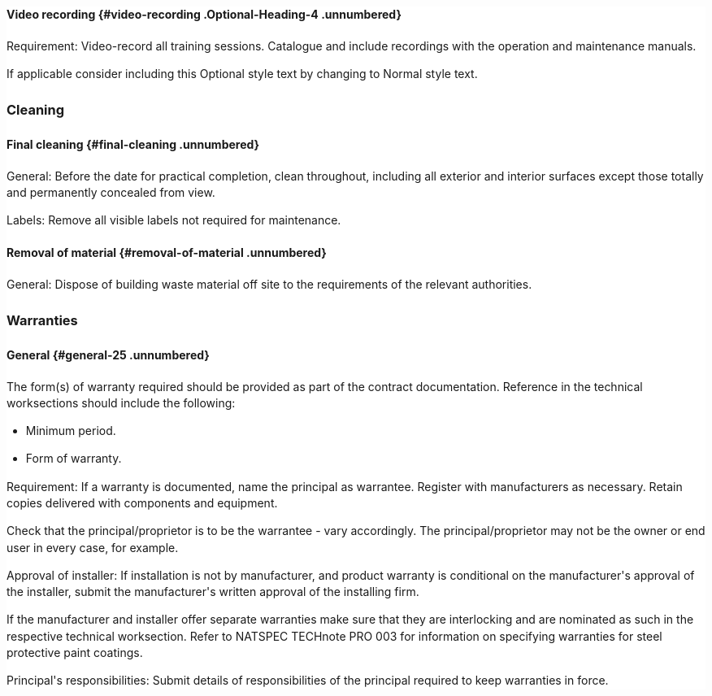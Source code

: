#### Video recording {#video-recording .Optional-Heading-4 .unnumbered}

Requirement: Video-record all training sessions. Catalogue and include
recordings with the operation and maintenance manuals.

If applicable consider including this Optional style text by changing to
Normal style text.

### Cleaning

#### Final cleaning {#final-cleaning .unnumbered}

General: Before the date for practical completion, clean throughout,
including all exterior and interior surfaces except those totally and
permanently concealed from view.

Labels: Remove all visible labels not required for maintenance.

#### Removal of material {#removal-of-material .unnumbered}

General: Dispose of building waste material off site to the requirements
of the relevant authorities.

### Warranties

#### General {#general-25 .unnumbered}

The form(s) of warranty required should be provided as part of the
contract documentation. Reference in the technical worksections should
include the following:

-   Minimum period.

-   Form of warranty.

Requirement: If a warranty is documented, name the principal as
warrantee. Register with manufacturers as necessary. Retain copies
delivered with components and equipment.

Check that the principal/proprietor is to be the warrantee - vary
accordingly. The principal/proprietor may not be the owner or end user
in every case, for example.

Approval of installer: If installation is not by manufacturer, and
product warranty is conditional on the manufacturer's approval of the
installer, submit the manufacturer's written approval of the installing
firm.

If the manufacturer and installer offer separate warranties make sure
that they are interlocking and are nominated as such in the respective
technical worksection. Refer to NATSPEC TECHnote PRO 003 for information
on specifying warranties for steel protective paint coatings.

Principal\'s responsibilities: Submit details of responsibilities of the
principal required to keep warranties in force.
